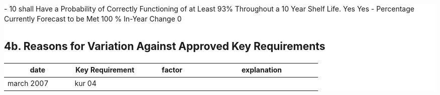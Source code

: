 <td>
-
</Td>
</Tr>
<tr>
<td>
10
</Td>
<td>shall Have a Probability of Correctly Functioning of at Least 93%
Throughout a 10 Year Shelf Life.</Td>
<td>
Yes
</Td>
<td>
Yes
</Td>
<td>
-
</Td>
</Tr>
<tr>
<td Colspan="2">
Percentage Currently Forecast to be Met
</Td>
<td Colspan="2">100 %</Td>
<td></Td>
</Tr>
<tr>
<td Colspan="2">
In-Year Change
</Td>
<td Colspan="2">
0
</Td>
<td></Td>
</Tr>
</Tbody>
</Table>

## 4b. Reasons for Variation Against Approved Key Requirements

<table>
<colgroup>
<col Style="Width: 21%" />
<col Style="Width: 21%" />
<col Style="Width: 21%" />
<col Style="Width: 35%" />
</Colgroup>
<thead>
<tr>
<th>date</Th>
<th>
Key Requirement
</Th>
<th>factor</Th>
<th>explanation</Th>
</Tr>
</Thead>
<tbody>
<tr>
<td>march 2007</Td>
<td>kur 04</Td>